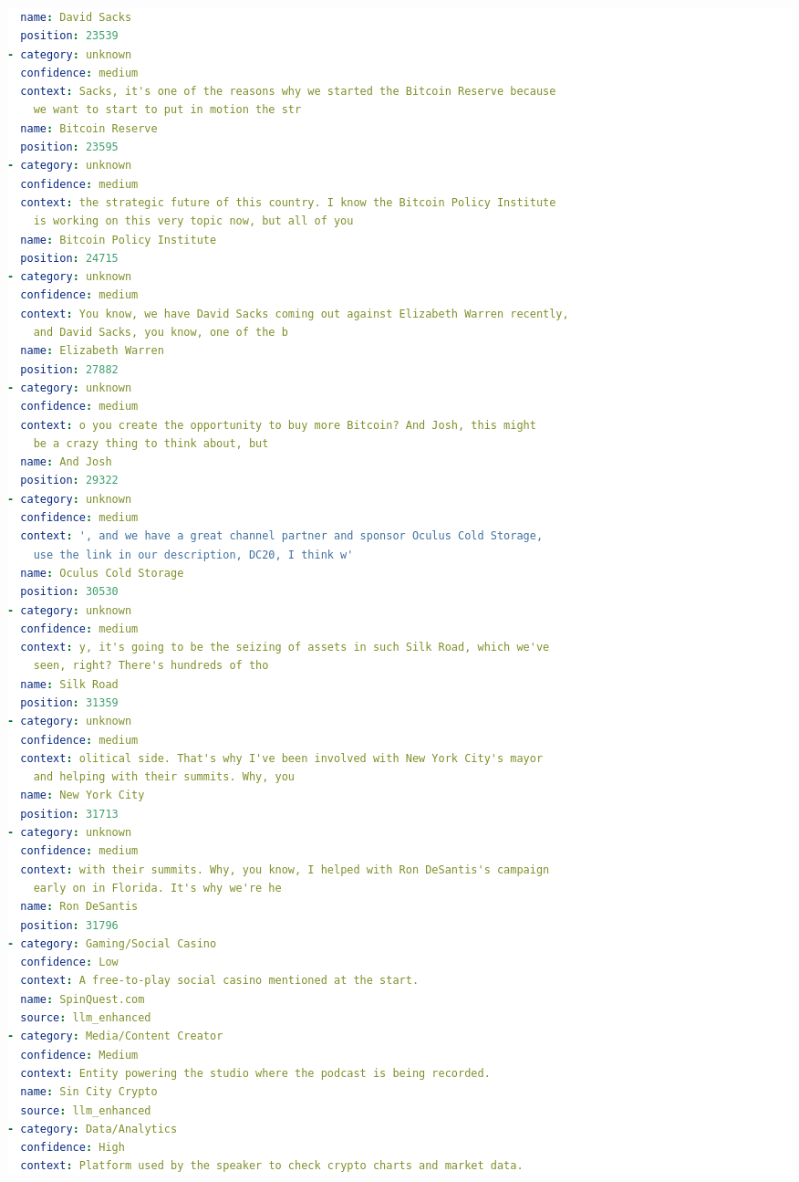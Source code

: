 ```yaml
  name: David Sacks
  position: 23539
- category: unknown
  confidence: medium
  context: Sacks, it's one of the reasons why we started the Bitcoin Reserve because
    we want to start to put in motion the str
  name: Bitcoin Reserve
  position: 23595
- category: unknown
  confidence: medium
  context: the strategic future of this country. I know the Bitcoin Policy Institute
    is working on this very topic now, but all of you
  name: Bitcoin Policy Institute
  position: 24715
- category: unknown
  confidence: medium
  context: You know, we have David Sacks coming out against Elizabeth Warren recently,
    and David Sacks, you know, one of the b
  name: Elizabeth Warren
  position: 27882
- category: unknown
  confidence: medium
  context: o you create the opportunity to buy more Bitcoin? And Josh, this might
    be a crazy thing to think about, but
  name: And Josh
  position: 29322
- category: unknown
  confidence: medium
  context: ', and we have a great channel partner and sponsor Oculus Cold Storage,
    use the link in our description, DC20, I think w'
  name: Oculus Cold Storage
  position: 30530
- category: unknown
  confidence: medium
  context: y, it's going to be the seizing of assets in such Silk Road, which we've
    seen, right? There's hundreds of tho
  name: Silk Road
  position: 31359
- category: unknown
  confidence: medium
  context: olitical side. That's why I've been involved with New York City's mayor
    and helping with their summits. Why, you
  name: New York City
  position: 31713
- category: unknown
  confidence: medium
  context: with their summits. Why, you know, I helped with Ron DeSantis's campaign
    early on in Florida. It's why we're he
  name: Ron DeSantis
  position: 31796
- category: Gaming/Social Casino
  confidence: Low
  context: A free-to-play social casino mentioned at the start.
  name: SpinQuest.com
  source: llm_enhanced
- category: Media/Content Creator
  confidence: Medium
  context: Entity powering the studio where the podcast is being recorded.
  name: Sin City Crypto
  source: llm_enhanced
- category: Data/Analytics
  confidence: High
  context: Platform used by the speaker to check crypto charts and market data.
```